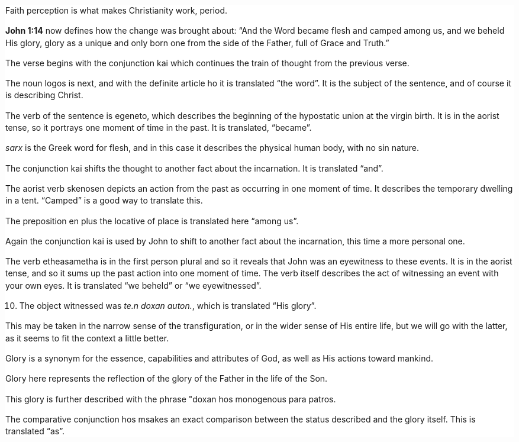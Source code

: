 Faith perception is what makes Christianity work, period.

**John 1:14** now defines how the change was brought about: “And the
Word became flesh and camped among us, and we beheld His glory, glory as
a unique and only born one from the side of the Father, full of Grace
and Truth.”

The verse begins with the conjunction kai which continues the train of
thought from the previous verse.

The noun logos is next, and with the definite article ho it is
translated “the word”. It is the subject of the sentence, and of course
it is describing Christ.

The verb of the sentence is egeneto, which describes the beginning of
the hypostatic union at the virgin birth. It is in the aorist tense, so
it portrays one moment of time in the past. It is translated, “became”.

*sarx* is the Greek word for flesh, and in this case it describes the
physical human body, with no sin nature.

The conjunction kai shifts the thought to another fact about the
incarnation. It is translated “and”.

The aorist verb skenosen depicts an action from the past as occurring in
one moment of time. It describes the temporary dwelling in a tent.
“Camped” is a good way to translate this.

The preposition en plus the locative of place is translated here “among
us”.

Again the conjunction kai is used by John to shift to another fact about
the incarnation, this time a more personal one.

The verb etheasametha is in the first person plural and so it reveals
that John was an eyewitness to these events. It is in the aorist tense,
and so it sums up the past action into one moment of time. The verb
itself describes the act of witnessing an event with your own eyes. It
is translated “we beheld” or “we eyewitnessed”.

10. The object witnessed was *te.n doxan auton.*, which is translated
“His glory”.

This may be taken in the narrow sense of the transfiguration, or in the
wider sense of His entire life, but we will go with the latter, as it
seems to fit the context a little better.

Glory is a synonym for the essence, capabilities and attributes of God,
as well as His actions toward mankind.

Glory here represents the reflection of the glory of the Father in the
life of the Son.

This glory is further described with the phrase "doxan hos monogenous
para patros.

The comparative conjunction hos msakes an exact comparison between the
status described and the glory itself. This is translated “as”.
